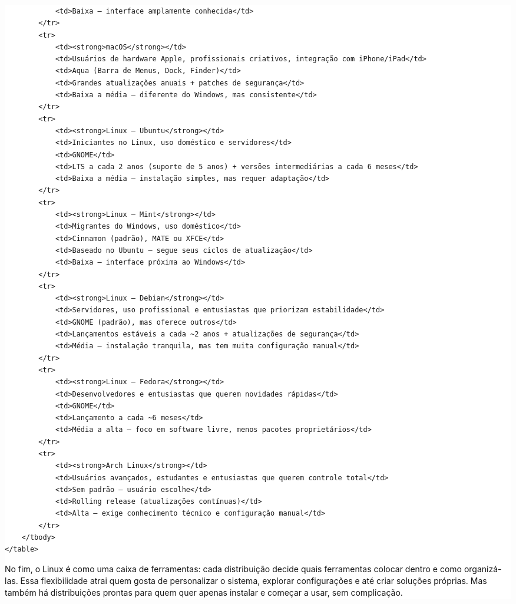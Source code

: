                 <td>Baixa – interface amplamente conhecida</td>
            </tr>
            <tr>
                <td><strong>macOS</strong></td>
                <td>Usuários de hardware Apple, profissionais criativos, integração com iPhone/iPad</td>
                <td>Aqua (Barra de Menus, Dock, Finder)</td>
                <td>Grandes atualizações anuais + patches de segurança</td>
                <td>Baixa a média – diferente do Windows, mas consistente</td>
            </tr>
            <tr>
                <td><strong>Linux – Ubuntu</strong></td>
                <td>Iniciantes no Linux, uso doméstico e servidores</td>
                <td>GNOME</td>
                <td>LTS a cada 2 anos (suporte de 5 anos) + versões intermediárias a cada 6 meses</td>
                <td>Baixa a média – instalação simples, mas requer adaptação</td>
            </tr>
            <tr>
                <td><strong>Linux – Mint</strong></td>
                <td>Migrantes do Windows, uso doméstico</td>
                <td>Cinnamon (padrão), MATE ou XFCE</td>
                <td>Baseado no Ubuntu – segue seus ciclos de atualização</td>
                <td>Baixa – interface próxima ao Windows</td>
            </tr>
            <tr>
                <td><strong>Linux – Debian</strong></td>
                <td>Servidores, uso profissional e entusiastas que priorizam estabilidade</td>
                <td>GNOME (padrão), mas oferece outros</td>
                <td>Lançamentos estáveis a cada ~2 anos + atualizações de segurança</td>
                <td>Média – instalação tranquila, mas tem muita configuração manual</td>
            </tr>
            <tr>
                <td><strong>Linux – Fedora</strong></td>
                <td>Desenvolvedores e entusiastas que querem novidades rápidas</td>
                <td>GNOME</td>
                <td>Lançamento a cada ~6 meses</td>
                <td>Média a alta – foco em software livre, menos pacotes proprietários</td>
            </tr>
            <tr>
                <td><strong>Arch Linux</strong></td>
                <td>Usuários avançados, estudantes e entusiastas que querem controle total</td>
                <td>Sem padrão – usuário escolhe</td>
                <td>Rolling release (atualizações contínuas)</td>
                <td>Alta – exige conhecimento técnico e configuração manual</td>
            </tr>
        </tbody>
    </table>
</div>

No fim, o Linux é como uma caixa de ferramentas: cada distribuição decide quais ferramentas colocar dentro e como organizá-las. Essa flexibilidade atrai quem gosta de personalizar o sistema, explorar configurações e até criar soluções próprias. Mas também há distribuições prontas para quem quer apenas instalar e começar a usar, sem complicação.
